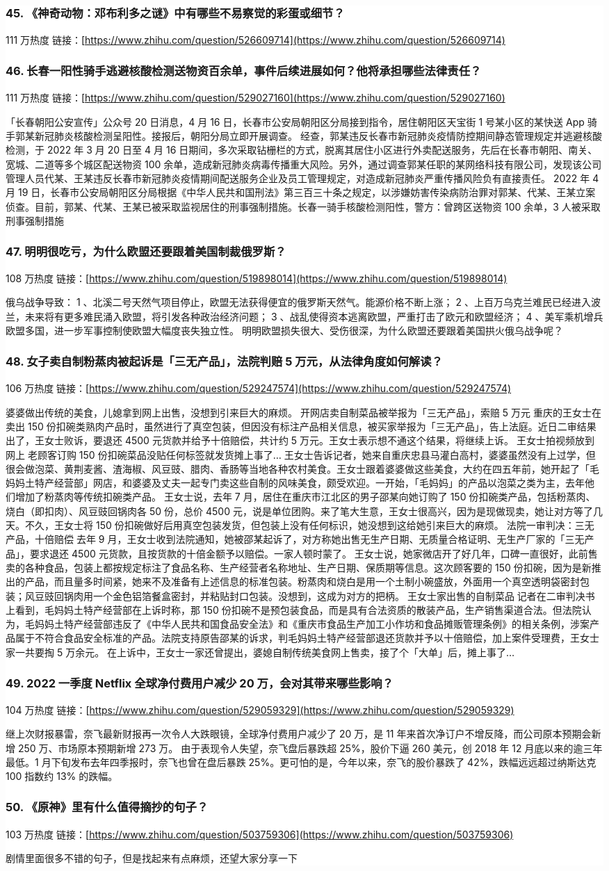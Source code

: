 
### 45. 《神奇动物：邓布利多之谜》中有哪些不易察觉的彩蛋或细节？
111 万热度 链接：[https://www.zhihu.com/question/526609714](https://www.zhihu.com/question/526609714)



### 46. 长春一阳性骑手逃避核酸检测送物资百余单，事件后续进展如何？他将承担哪些法律责任？
111 万热度 链接：[https://www.zhihu.com/question/529027160](https://www.zhihu.com/question/529027160)

「长春朝阳公安宣传」公众号 20 日消息，4 月 16 日，长春市公安局朝阳区分局接到指令，居住朝阳区天宝街 1 号某小区的某快送 App 骑手郭某新冠肺炎核酸检测呈阳性。接报后，朝阳分局立即开展调查。 经查，郭某违反长春市新冠肺炎疫情防控期间静态管理规定并逃避核酸检测，于 2022 年 3 月 20 日至 4 月 16 日期间，多次采取钻栅栏的方式，脱离其居住小区进行外卖配送服务，先后在长春市朝阳、南关、宽城、二道等多个城区配送物资 100 余单，造成新冠肺炎病毒传播重大风险。另外，通过调查郭某任职的某网络科技有限公司，发现该公司管理人员代某、王某违反长春市新冠肺炎疫情期间配送服务企业及员工管理规定，对造成新冠肺炎严重传播风险负有直接责任。 2022 年 4 月 19 日，长春市公安局朝阳区分局根据《中华人民共和国刑法》第三百三十条之规定，以涉嫌妨害传染病防治罪对郭某、代某、王某立案侦查。目前，郭某、代某、王某已被采取监视居住的刑事强制措施。长春一骑手核酸检测阳性，警方：曾跨区送物资 100 余单，3 人被采取刑事强制措施

### 47. 明明很吃亏，为什么欧盟还要跟着美国制裁俄罗斯？
108 万热度 链接：[https://www.zhihu.com/question/519898014](https://www.zhihu.com/question/519898014)

俄乌战争导致： 1 、北溪二号天然气项目停止，欧盟无法获得便宜的俄罗斯天然气。能源价格不断上涨； 2 、上百万乌克兰难民已经进入波兰，未来将有更多难民涌入欧盟，将引发各种政治经济问题； 3 、战乱使得资本逃离欧盟，严重打击了欧元和欧盟经济； 4 、美军乘机增兵欧盟多国，进一步军事控制使欧盟大幅度丧失独立性。 明明欧盟损失很大、受伤很深，为什么欧盟还要跟着美国拱火俄乌战争呢？

### 48. 女子卖自制粉蒸肉被起诉是「三无产品」，法院判赔 5 万元，从法律角度如何解读？
106 万热度 链接：[https://www.zhihu.com/question/529247574](https://www.zhihu.com/question/529247574)

婆婆做出传统的美食，儿媳拿到网上出售，没想到引来巨大的麻烦。 开网店卖自制菜品被举报为「三无产品」，索赔 5 万元 重庆的王女士在卖出 150 份扣碗类熟肉产品时，虽然进行了真空包装，但因没有标注产品相关信息，被买家举报为「三无产品」，告上法庭。近日二审结果出了，王女士败诉，要退还 4500 元货款并给予十倍赔偿，共计约 5 万元。王女士表示想不通这个结果，将继续上诉。 王女士拍视频放到网上 老顾客订购 150 份扣碗菜品没贴任何标签就发货摊上事了… 王女士告诉记者，她来自重庆忠县马灌白高村，婆婆虽然没有上过学，但很会做泡菜、黄荆麦酱、渣海椒、风豆豉、腊肉、香肠等当地各种农村美食。王女士跟着婆婆做这些美食，大约在四五年前，她开起了「毛妈妈土特产经营部」网店，和婆婆及丈夫一起专门卖这些自制的风味美食，颇受欢迎。一开始，「毛妈妈」的产品以泡菜之类为主，去年他们增加了粉蒸肉等传统扣碗类产品。 王女士说，去年 7 月，居住在重庆市江北区的男子邵某向她订购了 150 份扣碗类产品，包括粉蒸肉、烧白（即扣肉）、风豆豉回锅肉各 50 份，总价 4500 元，说是单位团购。来了笔大生意，王女士很高兴，因为是现做现卖，她让对方等了几天。不久，王女士将 150 份扣碗做好后用真空包装发货，但包装上没有任何标识，她没想到这给她引来巨大的麻烦。 法院一审判决：三无产品，十倍赔偿 去年 9 月，王女士收到法院通知，她被邵某起诉了，对方称她出售无生产日期、无质量合格证明、无生产厂家的「三无产品」，要求退还 4500 元货款，且按货款的十倍金额予以赔偿。一家人顿时蒙了。 王女士说，她家微店开了好几年，口碑一直很好，此前售卖的各种食品，包装上都按规定标注了食品名称、生产经营者名称地址、生产日期、保质期等信息。这次顾客要的 150 份扣碗，因为是新推出的产品，而且量多时间紧，她来不及准备有上述信息的标准包装。粉蒸肉和烧白是用一个土制小碗盛放，外面用一个真空透明袋密封包装；风豆豉回锅肉用一个金色铝箔餐盒密封，并粘贴封口包装。没想到，这成为对方的把柄。 王女士家出售的自制菜品 记者在二审判决书上看到，毛妈妈土特产经营部在上诉时称，那 150 份扣碗不是预包装食品，而是具有合法资质的散装产品，生产销售渠道合法。但法院认为，毛妈妈土特产经营部违反了《中华人民共和国食品安全法》和《重庆市食品生产加工小作坊和食品摊贩管理条例》的相关条例，涉案产品属于不符合食品安全标准的产品。法院支持原告邵某的诉求，判毛妈妈土特产经营部退还货款并予以十倍赔偿，加上案件受理费，王女士家一共要掏 5 万余元。 在上诉中，王女士一家还曾提出，婆媳自制传统美食网上售卖，接了个「大单」后，摊上事了…

### 49. 2022 一季度 Netflix 全球净付费用户减少 20 万，会对其带来哪些影响？
104 万热度 链接：[https://www.zhihu.com/question/529059329](https://www.zhihu.com/question/529059329)

继上次财报暴雷，奈飞最新财报再一次令人大跌眼镜，全球净付费用户减少了 20 万，是 11 年来首次净订户不增反降，而公司原本预期会新增 250 万、市场原本预期新增 273 万。 由于表现令人失望，奈飞盘后暴跌超 25%，股价下逼 260 美元，创 2018 年 12 月底以来的逾三年最低。1 月下旬发布去年四季报时，奈飞也曾在盘后暴跌 25%。更可怕的是，今年以来，奈飞的股价暴跌了 42%，跌幅远远超过纳斯达克 100 指数约 13% 的跌幅。

### 50. 《原神》里有什么值得摘抄的句子？
103 万热度 链接：[https://www.zhihu.com/question/503759306](https://www.zhihu.com/question/503759306)

剧情里面很多不错的句子，但是找起来有点麻烦，还望大家分享一下

